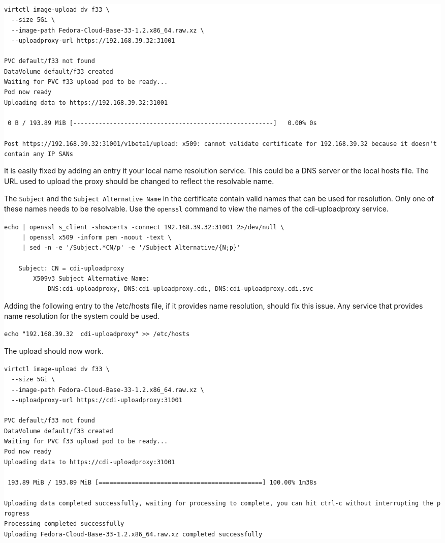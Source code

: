     virtctl image-upload dv f33 \
      --size 5Gi \
      --image-path Fedora-Cloud-Base-33-1.2.x86_64.raw.xz \
      --uploadproxy-url https://192.168.39.32:31001

    PVC default/f33 not found
    DataVolume default/f33 created
    Waiting for PVC f33 upload pod to be ready...
    Pod now ready
    Uploading data to https://192.168.39.32:31001

     0 B / 193.89 MiB [-------------------------------------------------------]   0.00% 0s

    Post https://192.168.39.32:31001/v1beta1/upload: x509: cannot validate certificate for 192.168.39.32 because it doesn't contain any IP SANs


It is easily fixed by adding an entry it your local name resolution service.
This could be a DNS server or the local hosts file.
The URL used to upload the proxy should be changed to reflect the resolvable name.

The `Subject` and the `Subject Alternative Name` in the certificate contain valid names that can be used for resolution.
Only one of these names needs to be resolvable.
Use the `openssl` command to view the names of the cdi-uploadproxy service.

    echo | openssl s_client -showcerts -connect 192.168.39.32:31001 2>/dev/null \
         | openssl x509 -inform pem -noout -text \
         | sed -n -e '/Subject.*CN/p' -e '/Subject Alternative/{N;p}'

        Subject: CN = cdi-uploadproxy
            X509v3 Subject Alternative Name:
                DNS:cdi-uploadproxy, DNS:cdi-uploadproxy.cdi, DNS:cdi-uploadproxy.cdi.svc

Adding the following entry to the /etc/hosts file, if it provides name resolution, should fix this issue.
Any service that provides name resolution for the system could be used.

    echo "192.168.39.32  cdi-uploadproxy" >> /etc/hosts

The upload should now work.

    virtctl image-upload dv f33 \
      --size 5Gi \
      --image-path Fedora-Cloud-Base-33-1.2.x86_64.raw.xz \
      --uploadproxy-url https://cdi-uploadproxy:31001

    PVC default/f33 not found
    DataVolume default/f33 created
    Waiting for PVC f33 upload pod to be ready...
    Pod now ready
    Uploading data to https://cdi-uploadproxy:31001

     193.89 MiB / 193.89 MiB [=============================================] 100.00% 1m38s

    Uploading data completed successfully, waiting for processing to complete, you can hit ctrl-c without interrupting the progress
    Processing completed successfully
    Uploading Fedora-Cloud-Base-33-1.2.x86_64.raw.xz completed successfully
